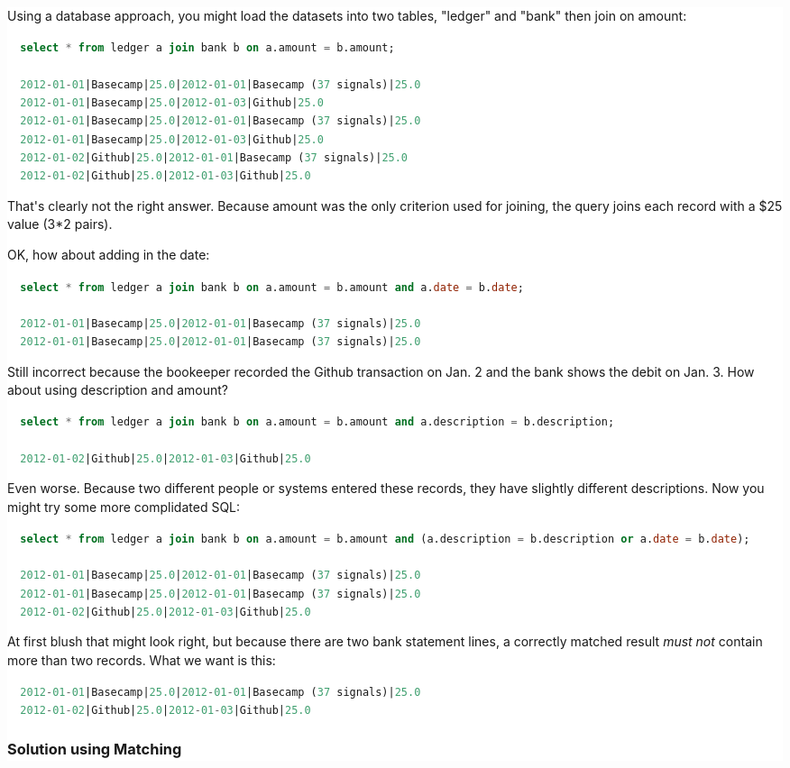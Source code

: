 Using a database approach, you might load the datasets into two tables,
"ledger" and "bank" then join on amount:

``` sql
  select * from ledger a join bank b on a.amount = b.amount;

  2012-01-01|Basecamp|25.0|2012-01-01|Basecamp (37 signals)|25.0  
  2012-01-01|Basecamp|25.0|2012-01-03|Github|25.0  
  2012-01-01|Basecamp|25.0|2012-01-01|Basecamp (37 signals)|25.0  
  2012-01-01|Basecamp|25.0|2012-01-03|Github|25.0  
  2012-01-02|Github|25.0|2012-01-01|Basecamp (37 signals)|25.0  
  2012-01-02|Github|25.0|2012-01-03|Github|25.0  
```

That's clearly not the right answer. Because amount was the only criterion
used for joining, the query joins each record with a $25 value (3*2 pairs).

OK, how about adding in the date:

``` sql
  select * from ledger a join bank b on a.amount = b.amount and a.date = b.date;

  2012-01-01|Basecamp|25.0|2012-01-01|Basecamp (37 signals)|25.0  
  2012-01-01|Basecamp|25.0|2012-01-01|Basecamp (37 signals)|25.0  
```

Still incorrect because the bookeeper recorded the Github transaction on Jan. 2
and the bank shows the debit on Jan. 3. How about using description and amount?

``` sql
  select * from ledger a join bank b on a.amount = b.amount and a.description = b.description;

  2012-01-02|Github|25.0|2012-01-03|Github|25.0
```

Even worse. Because two different people or systems entered these records, they
have slightly different descriptions. Now you might try some more complidated SQL:

``` sql
  select * from ledger a join bank b on a.amount = b.amount and (a.description = b.description or a.date = b.date);

  2012-01-01|Basecamp|25.0|2012-01-01|Basecamp (37 signals)|25.0  
  2012-01-01|Basecamp|25.0|2012-01-01|Basecamp (37 signals)|25.0  
  2012-01-02|Github|25.0|2012-01-03|Github|25.0  
``` 

At first blush that might look right, but because there are two bank statement
lines, a correctly matched result *must not* contain more than two
records. What we want is this:

``` sql
  2012-01-01|Basecamp|25.0|2012-01-01|Basecamp (37 signals)|25.0    
  2012-01-02|Github|25.0|2012-01-03|Github|25.0  
```

### Solution using Matching
